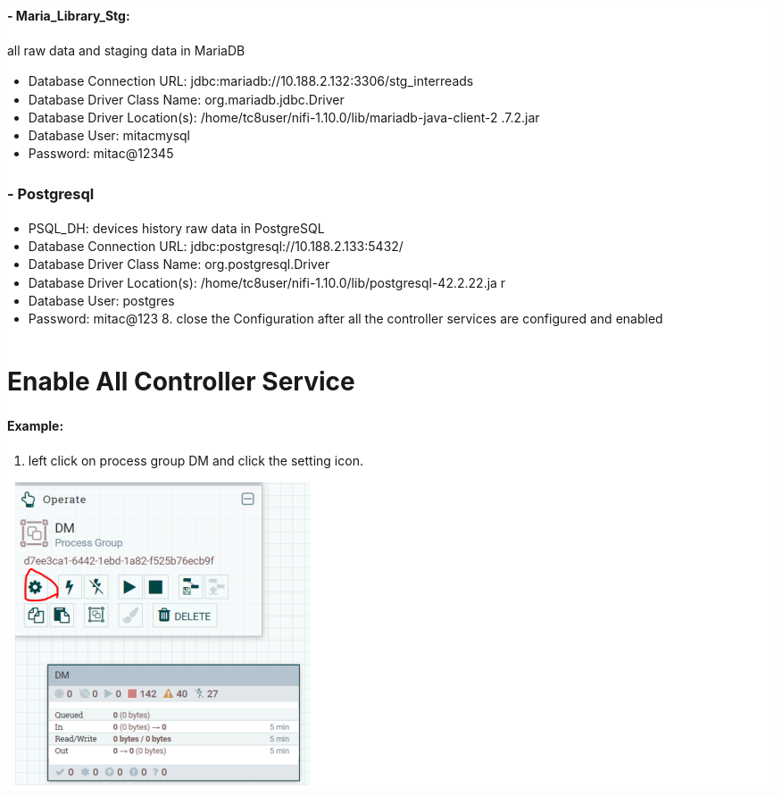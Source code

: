 #### - Maria_Library_Stg:

all raw data and staging data in MariaDB
- Database Connection URL:
jdbc:mariadb://10.188.2.132:3306/stg_interreads
- Database Driver Class Name:
org.mariadb.jdbc.Driver
- Database Driver Location(s):
/home/tc8user/nifi-1.10.0/lib/mariadb-java-client-2 .7.2.jar
- Database User:
mitacmysql
- Password:
mitac@12345

### - Postgresql

- PSQL_DH:
devices history raw data in PostgreSQL
- Database Connection URL:
jdbc:postgresql://10.188.2.133:5432/
- Database Driver Class Name:
org.postgresql.Driver
- Database Driver Location(s):
/home/tc8user/nifi-1.10.0/lib/postgresql-42.2.22.ja r
- Database User:
postgres
- Password:
mitac@123 8. close the Configuration after all the controller services are configured and enabled

# Enable All Controller Service

#### Example:

1. left click on process group DM and click the setting icon.

![32_image_0.png](32_image_0.png)
